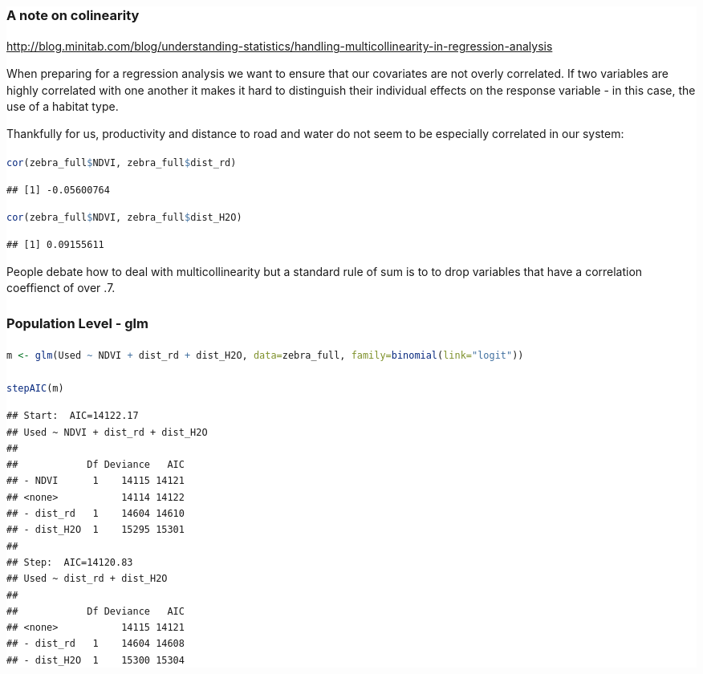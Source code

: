 ### A note on colinearity

<http://blog.minitab.com/blog/understanding-statistics/handling-multicollinearity-in-regression-analysis>

When preparing for a regression analysis we want to ensure that our covariates are not overly correlated. If two variables are highly correlated with one another it makes it hard to distinguish their individual effects on the response variable - in this case, the use of a habitat type.

Thankfully for us, productivity and distance to road and water do not seem to be especially correlated in our system:

``` r
cor(zebra_full$NDVI, zebra_full$dist_rd)
```

    ## [1] -0.05600764

``` r
cor(zebra_full$NDVI, zebra_full$dist_H2O)
```

    ## [1] 0.09155611

People debate how to deal with multicollinearity but a standard rule of sum is to to drop variables that have a correlation coeffienct of over .7.

### Population Level - glm

``` r
m <- glm(Used ~ NDVI + dist_rd + dist_H2O, data=zebra_full, family=binomial(link="logit"))

stepAIC(m)
```

    ## Start:  AIC=14122.17
    ## Used ~ NDVI + dist_rd + dist_H2O
    ## 
    ##            Df Deviance   AIC
    ## - NDVI      1    14115 14121
    ## <none>           14114 14122
    ## - dist_rd   1    14604 14610
    ## - dist_H2O  1    15295 15301
    ## 
    ## Step:  AIC=14120.83
    ## Used ~ dist_rd + dist_H2O
    ## 
    ##            Df Deviance   AIC
    ## <none>           14115 14121
    ## - dist_rd   1    14604 14608
    ## - dist_H2O  1    15300 15304
